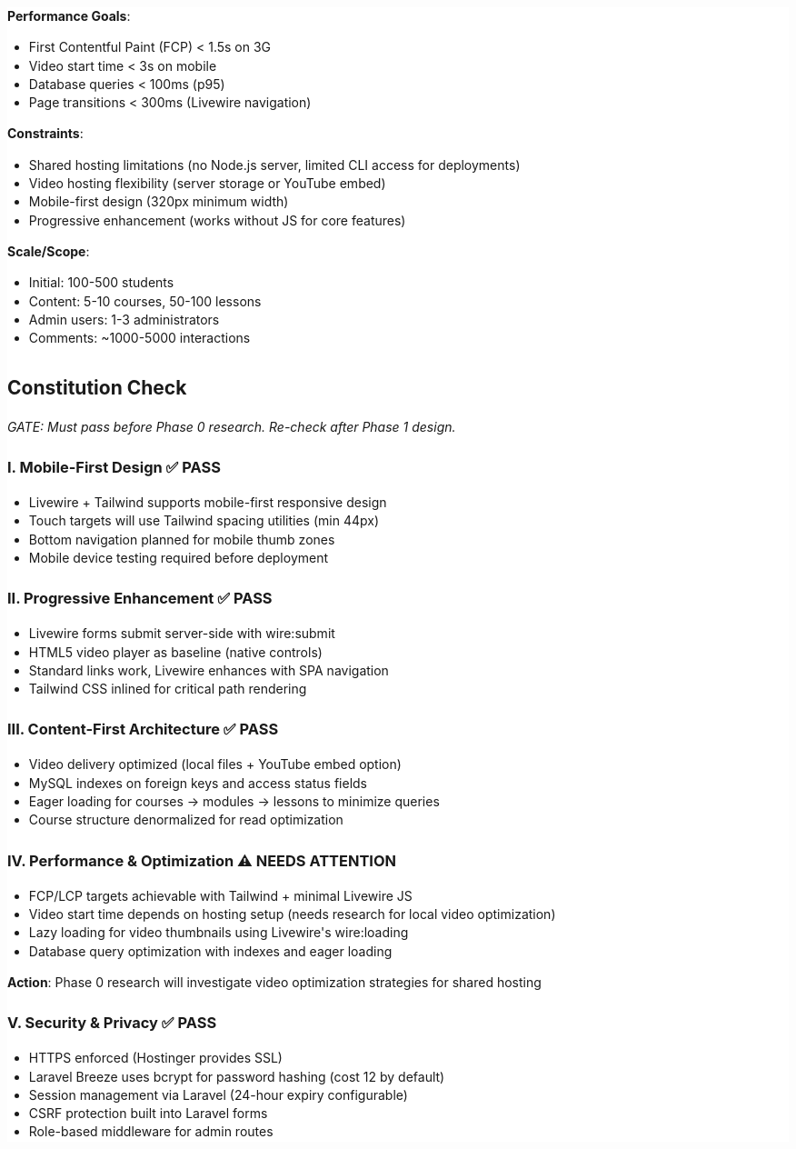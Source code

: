 **Performance Goals**:
- First Contentful Paint (FCP) < 1.5s on 3G
- Video start time < 3s on mobile
- Database queries < 100ms (p95)
- Page transitions < 300ms (Livewire navigation)

**Constraints**:
- Shared hosting limitations (no Node.js server, limited CLI access for deployments)
- Video hosting flexibility (server storage or YouTube embed)
- Mobile-first design (320px minimum width)
- Progressive enhancement (works without JS for core features)

**Scale/Scope**:
- Initial: 100-500 students
- Content: 5-10 courses, 50-100 lessons
- Admin users: 1-3 administrators
- Comments: ~1000-5000 interactions

## Constitution Check
*GATE: Must pass before Phase 0 research. Re-check after Phase 1 design.*

### I. Mobile-First Design ✅ PASS
- Livewire + Tailwind supports mobile-first responsive design
- Touch targets will use Tailwind spacing utilities (min 44px)
- Bottom navigation planned for mobile thumb zones
- Mobile device testing required before deployment

### II. Progressive Enhancement ✅ PASS
- Livewire forms submit server-side with wire:submit
- HTML5 video player as baseline (native controls)
- Standard links work, Livewire enhances with SPA navigation
- Tailwind CSS inlined for critical path rendering

### III. Content-First Architecture ✅ PASS
- Video delivery optimized (local files + YouTube embed option)
- MySQL indexes on foreign keys and access status fields
- Eager loading for courses → modules → lessons to minimize queries
- Course structure denormalized for read optimization

### IV. Performance & Optimization ⚠️ NEEDS ATTENTION
- FCP/LCP targets achievable with Tailwind + minimal Livewire JS
- Video start time depends on hosting setup (needs research for local video optimization)
- Lazy loading for video thumbnails using Livewire's wire:loading
- Database query optimization with indexes and eager loading

**Action**: Phase 0 research will investigate video optimization strategies for shared hosting

### V. Security & Privacy ✅ PASS
- HTTPS enforced (Hostinger provides SSL)
- Laravel Breeze uses bcrypt for password hashing (cost 12 by default)
- Session management via Laravel (24-hour expiry configurable)
- CSRF protection built into Laravel forms
- Role-based middleware for admin routes
